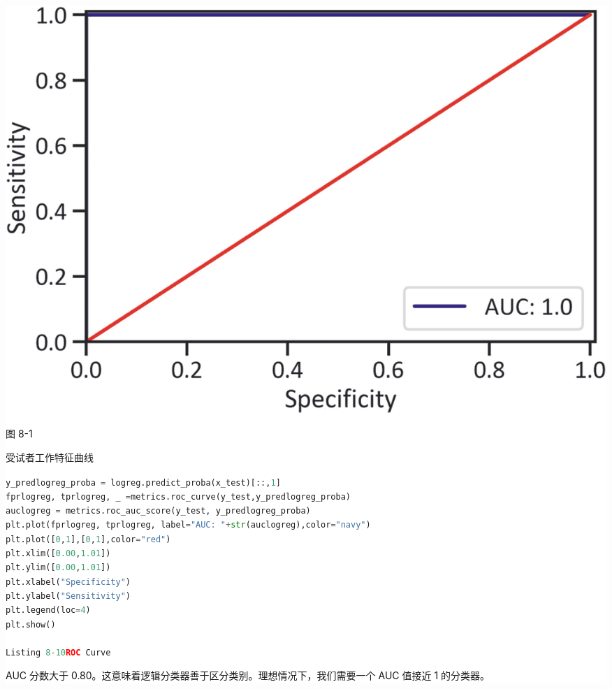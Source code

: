 ![img/509469_1_En_8_Fig1_HTML.jpg](img/509469_1_En_8_Fig1_HTML.jpg)

图 8-1

受试者工作特征曲线

```py
y_predlogreg_proba = logreg.predict_proba(x_test)[::,1]
fprlogreg, tprlogreg, _ =metrics.roc_curve(y_test,y_predlogreg_proba)
auclogreg = metrics.roc_auc_score(y_test, y_predlogreg_proba)
plt.plot(fprlogreg, tprlogreg, label="AUC: "+str(auclogreg),color="navy")
plt.plot([0,1],[0,1],color="red")
plt.xlim([0.00,1.01])
plt.ylim([0.00,1.01])
plt.xlabel("Specificity")
plt.ylabel("Sensitivity")
plt.legend(loc=4)
plt.show()

Listing 8-10ROC Curve

```

AUC 分数大于 0.80。这意味着逻辑分类器善于区分类别。理想情况下，我们需要一个 AUC 值接近 1 的分类器。
